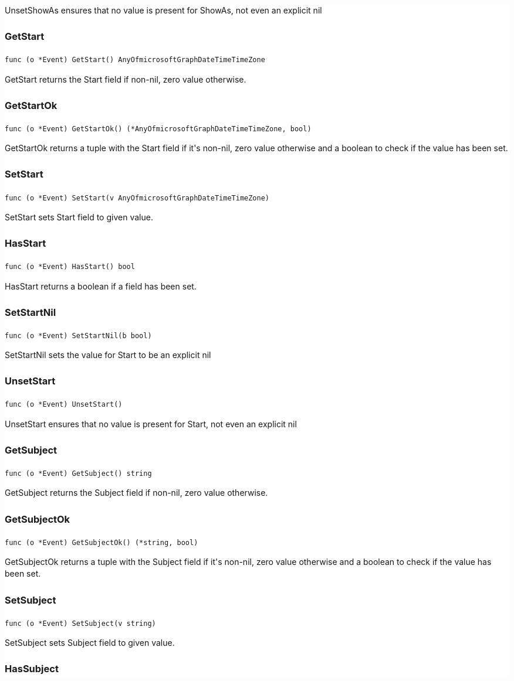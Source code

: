 UnsetShowAs ensures that no value is present for ShowAs, not even an explicit nil
### GetStart

`func (o *Event) GetStart() AnyOfmicrosoftGraphDateTimeTimeZone`

GetStart returns the Start field if non-nil, zero value otherwise.

### GetStartOk

`func (o *Event) GetStartOk() (*AnyOfmicrosoftGraphDateTimeTimeZone, bool)`

GetStartOk returns a tuple with the Start field if it's non-nil, zero value otherwise
and a boolean to check if the value has been set.

### SetStart

`func (o *Event) SetStart(v AnyOfmicrosoftGraphDateTimeTimeZone)`

SetStart sets Start field to given value.

### HasStart

`func (o *Event) HasStart() bool`

HasStart returns a boolean if a field has been set.

### SetStartNil

`func (o *Event) SetStartNil(b bool)`

 SetStartNil sets the value for Start to be an explicit nil

### UnsetStart
`func (o *Event) UnsetStart()`

UnsetStart ensures that no value is present for Start, not even an explicit nil
### GetSubject

`func (o *Event) GetSubject() string`

GetSubject returns the Subject field if non-nil, zero value otherwise.

### GetSubjectOk

`func (o *Event) GetSubjectOk() (*string, bool)`

GetSubjectOk returns a tuple with the Subject field if it's non-nil, zero value otherwise
and a boolean to check if the value has been set.

### SetSubject

`func (o *Event) SetSubject(v string)`

SetSubject sets Subject field to given value.

### HasSubject
